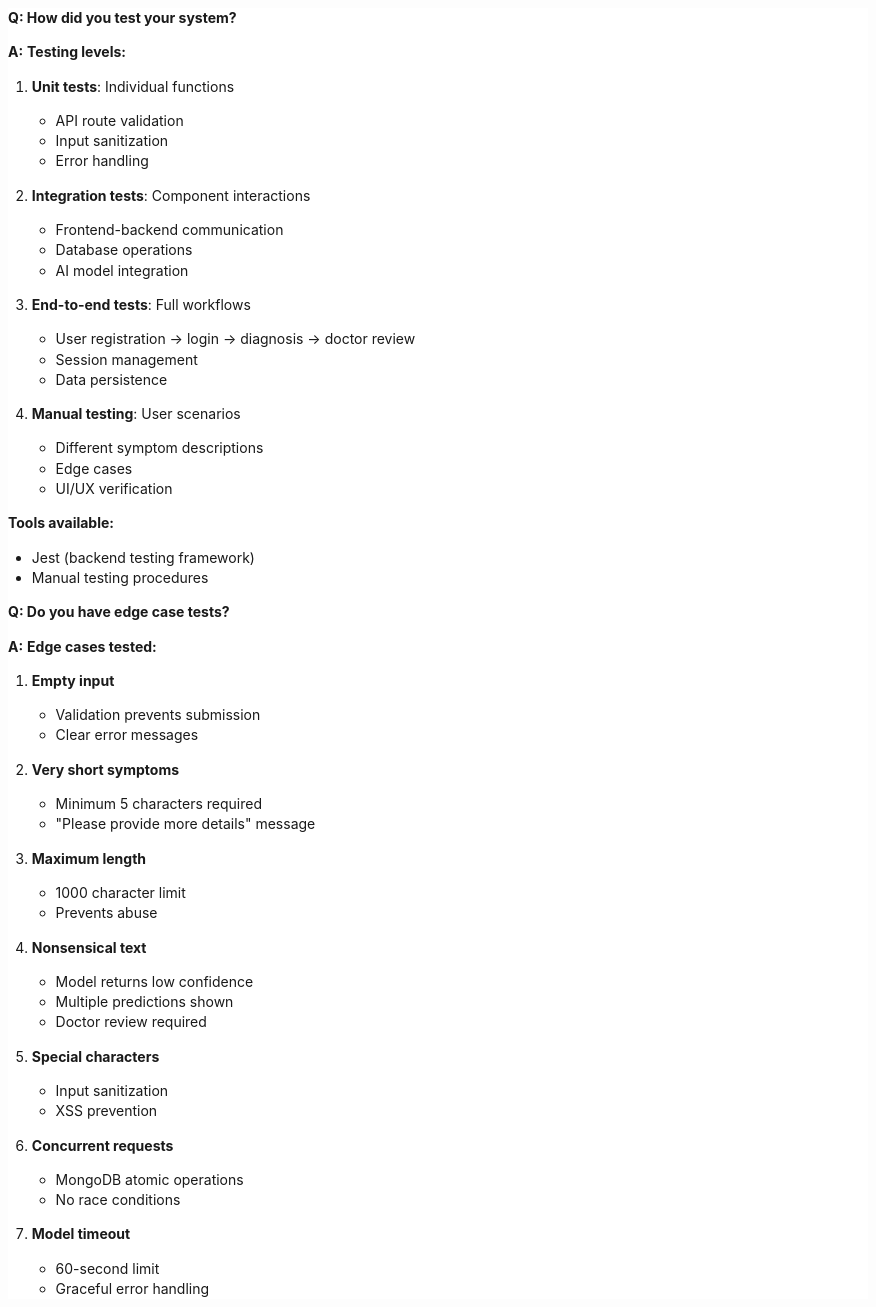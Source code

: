 **Q: How did you test your system?**

**A:** **Testing levels:**

1. **Unit tests**: Individual functions
   - API route validation
   - Input sanitization
   - Error handling

2. **Integration tests**: Component interactions
   - Frontend-backend communication
   - Database operations
   - AI model integration

3. **End-to-end tests**: Full workflows
   - User registration → login → diagnosis → doctor review
   - Session management
   - Data persistence

4. **Manual testing**: User scenarios
   - Different symptom descriptions
   - Edge cases
   - UI/UX verification

**Tools available:**
- Jest (backend testing framework)
- Manual testing procedures

**Q: Do you have edge case tests?**

**A:** **Edge cases tested:**

1. **Empty input**
   - Validation prevents submission
   - Clear error messages

2. **Very short symptoms**
   - Minimum 5 characters required
   - "Please provide more details" message

3. **Maximum length**
   - 1000 character limit
   - Prevents abuse

4. **Nonsensical text**
   - Model returns low confidence
   - Multiple predictions shown
   - Doctor review required

5. **Special characters**
   - Input sanitization
   - XSS prevention

6. **Concurrent requests**
   - MongoDB atomic operations
   - No race conditions

7. **Model timeout**
   - 60-second limit
   - Graceful error handling
